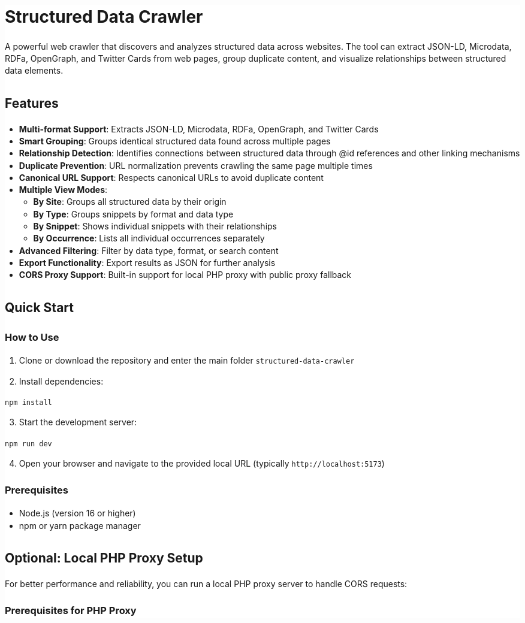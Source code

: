 # Structured Data Crawler

A powerful web crawler that discovers and analyzes structured data across websites. The tool can extract JSON-LD, Microdata, RDFa, OpenGraph, and Twitter Cards from web pages, group duplicate content, and visualize relationships between structured data elements.

## Features

- **Multi-format Support**: Extracts JSON-LD, Microdata, RDFa, OpenGraph, and Twitter Cards
- **Smart Grouping**: Groups identical structured data found across multiple pages
- **Relationship Detection**: Identifies connections between structured data through @id references and other linking mechanisms
- **Duplicate Prevention**: URL normalization prevents crawling the same page multiple times
- **Canonical URL Support**: Respects canonical URLs to avoid duplicate content
- **Multiple View Modes**: 
  - **By Site**: Groups all structured data by their origin
  - **By Type**: Groups snippets by format and data type
  - **By Snippet**: Shows individual snippets with their relationships
  - **By Occurrence**: Lists all individual occurrences separately
- **Advanced Filtering**: Filter by data type, format, or search content
- **Export Functionality**: Export results as JSON for further analysis
- **CORS Proxy Support**: Built-in support for local PHP proxy with public proxy fallback

## Quick Start

### How to Use

1. Clone or download the repository and enter the main folder `structured-data-crawler` 

2. Install dependencies:
```bash
npm install
```

3. Start the development server:
```bash
npm run dev
```

4. Open your browser and navigate to the provided local URL (typically `http://localhost:5173`)

### Prerequisites

- Node.js (version 16 or higher)
- npm or yarn package manager

## Optional: Local PHP Proxy Setup

For better performance and reliability, you can run a local PHP proxy server to handle CORS requests:

### Prerequisites for PHP Proxy
